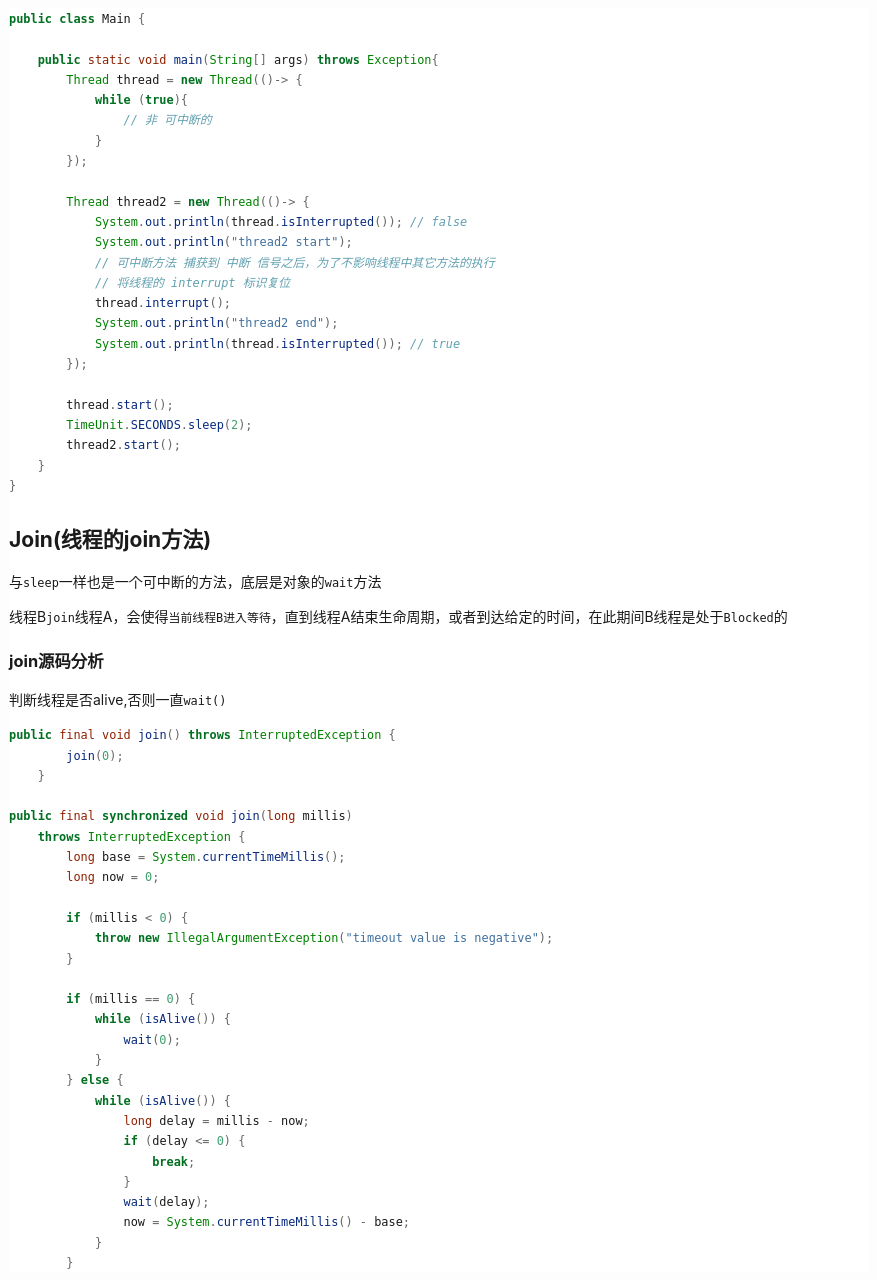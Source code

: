 ```java
public class Main {

    public static void main(String[] args) throws Exception{
        Thread thread = new Thread(()-> {
            while (true){
                // 非 可中断的
            }
        });

        Thread thread2 = new Thread(()-> {
            System.out.println(thread.isInterrupted()); // false
            System.out.println("thread2 start");
            // 可中断方法 捕获到 中断 信号之后，为了不影响线程中其它方法的执行
            // 将线程的 interrupt 标识复位
            thread.interrupt();
            System.out.println("thread2 end");
            System.out.println(thread.isInterrupted()); // true
        });

        thread.start();
        TimeUnit.SECONDS.sleep(2);
        thread2.start();
    }
}
```

## Join(线程的join方法)

与`sleep`一样也是一个可中断的方法，底层是对象的`wait`方法

线程B`join`线程A，会使得`当前线程B进入等待`，直到线程A结束生命周期，或者到达给定的时间，在此期间B线程是处于`Blocked`的

### join源码分析

判断线程是否alive,否则一直`wait()`

```java
public final void join() throws InterruptedException {
        join(0);
    }

public final synchronized void join(long millis)
    throws InterruptedException {
        long base = System.currentTimeMillis();
        long now = 0;

        if (millis < 0) {
            throw new IllegalArgumentException("timeout value is negative");
        }

        if (millis == 0) {
            while (isAlive()) {
                wait(0);
            }
        } else {
            while (isAlive()) {
                long delay = millis - now;
                if (delay <= 0) {
                    break;
                }
                wait(delay);
                now = System.currentTimeMillis() - base;
            }
        }
```